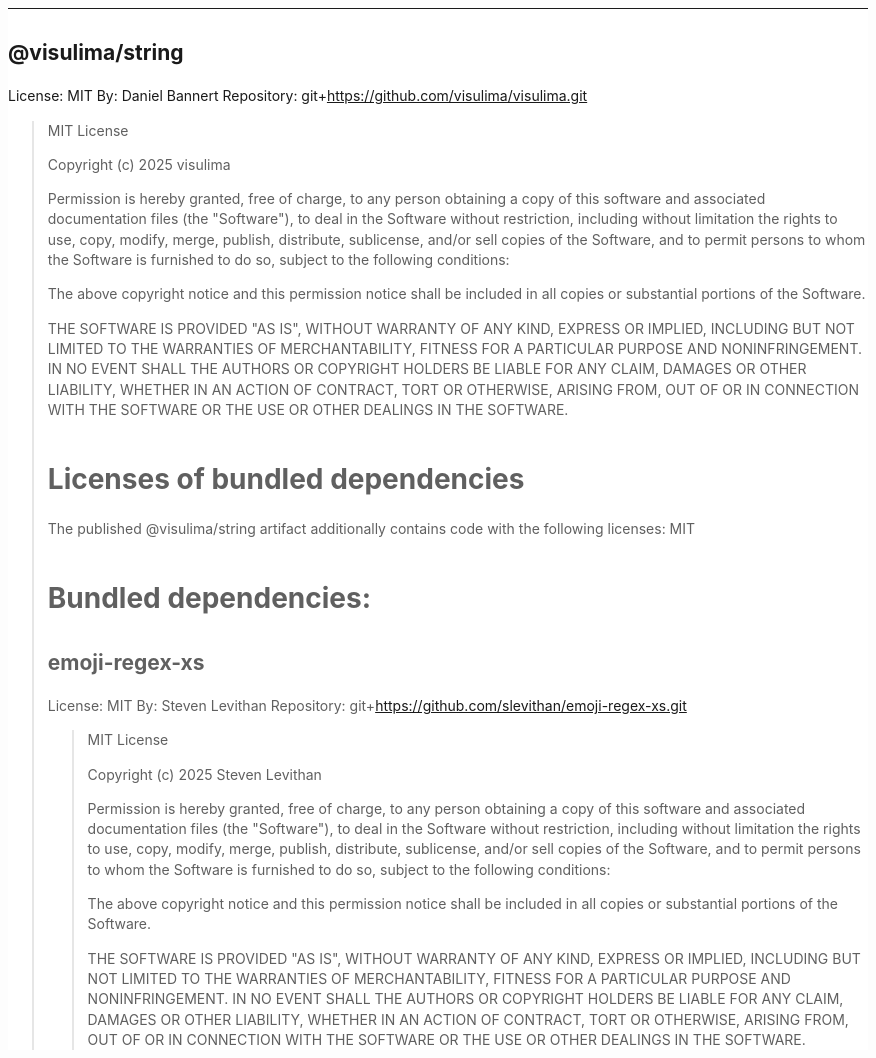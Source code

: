 ---------------------------------------

## @visulima/string
License: MIT
By: Daniel Bannert
Repository: git+https://github.com/visulima/visulima.git

> MIT License
>
> Copyright (c) 2025 visulima
>
> Permission is hereby granted, free of charge, to any person obtaining a copy
> of this software and associated documentation files (the "Software"), to deal
> in the Software without restriction, including without limitation the rights
> to use, copy, modify, merge, publish, distribute, sublicense, and/or sell
> copies of the Software, and to permit persons to whom the Software is
> furnished to do so, subject to the following conditions:
>
> The above copyright notice and this permission notice shall be included in all
> copies or substantial portions of the Software.
>
> THE SOFTWARE IS PROVIDED "AS IS", WITHOUT WARRANTY OF ANY KIND, EXPRESS OR
> IMPLIED, INCLUDING BUT NOT LIMITED TO THE WARRANTIES OF MERCHANTABILITY,
> FITNESS FOR A PARTICULAR PURPOSE AND NONINFRINGEMENT. IN NO EVENT SHALL THE
> AUTHORS OR COPYRIGHT HOLDERS BE LIABLE FOR ANY CLAIM, DAMAGES OR OTHER
> LIABILITY, WHETHER IN AN ACTION OF CONTRACT, TORT OR OTHERWISE, ARISING FROM,
> OUT OF OR IN CONNECTION WITH THE SOFTWARE OR THE USE OR OTHER DEALINGS IN THE
> SOFTWARE.
>
>
>
> # Licenses of bundled dependencies
> The published @visulima/string artifact additionally contains code with the following licenses:
> MIT
>
> # Bundled dependencies:
> ## emoji-regex-xs
> License: MIT
> By: Steven Levithan
> Repository: git+https://github.com/slevithan/emoji-regex-xs.git
>
> > MIT License
> >
> > Copyright (c) 2025 Steven Levithan
> >
> > Permission is hereby granted, free of charge, to any person obtaining a copy
> > of this software and associated documentation files (the "Software"), to deal
> > in the Software without restriction, including without limitation the rights
> > to use, copy, modify, merge, publish, distribute, sublicense, and/or sell
> > copies of the Software, and to permit persons to whom the Software is
> > furnished to do so, subject to the following conditions:
> >
> > The above copyright notice and this permission notice shall be included in all
> > copies or substantial portions of the Software.
> >
> > THE SOFTWARE IS PROVIDED "AS IS", WITHOUT WARRANTY OF ANY KIND, EXPRESS OR
> > IMPLIED, INCLUDING BUT NOT LIMITED TO THE WARRANTIES OF MERCHANTABILITY,
> > FITNESS FOR A PARTICULAR PURPOSE AND NONINFRINGEMENT. IN NO EVENT SHALL THE
> > AUTHORS OR COPYRIGHT HOLDERS BE LIABLE FOR ANY CLAIM, DAMAGES OR OTHER
> > LIABILITY, WHETHER IN AN ACTION OF CONTRACT, TORT OR OTHERWISE, ARISING FROM,
> > OUT OF OR IN CONNECTION WITH THE SOFTWARE OR THE USE OR OTHER DEALINGS IN THE
> > SOFTWARE.
>